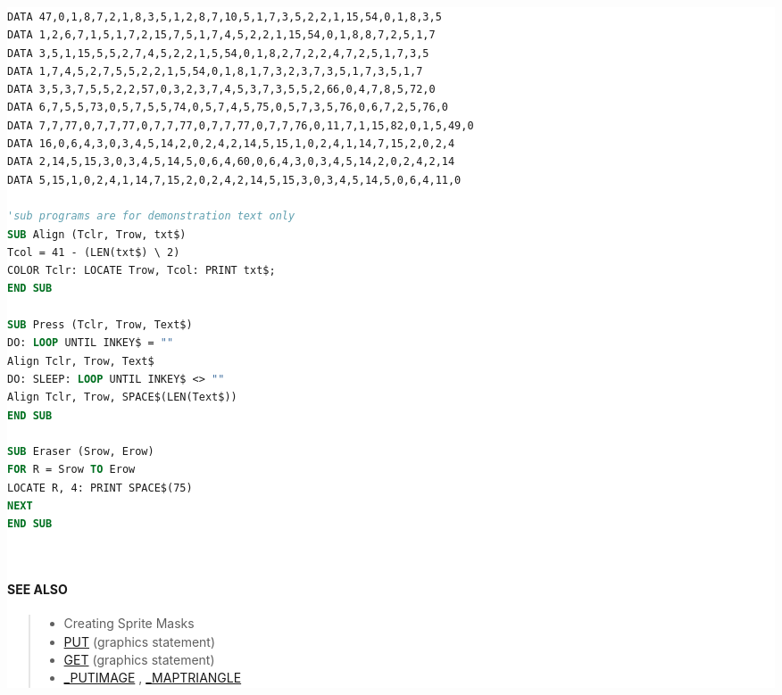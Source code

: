 ```vb
DATA 47,0,1,8,7,2,1,8,3,5,1,2,8,7,10,5,1,7,3,5,2,2,1,15,54,0,1,8,3,5
DATA 1,2,6,7,1,5,1,7,2,15,7,5,1,7,4,5,2,2,1,15,54,0,1,8,8,7,2,5,1,7
DATA 3,5,1,15,5,5,2,7,4,5,2,2,1,5,54,0,1,8,2,7,2,2,4,7,2,5,1,7,3,5
DATA 1,7,4,5,2,7,5,5,2,2,1,5,54,0,1,8,1,7,3,2,3,7,3,5,1,7,3,5,1,7
DATA 3,5,3,7,5,5,2,2,57,0,3,2,3,7,4,5,3,7,3,5,5,2,66,0,4,7,8,5,72,0
DATA 6,7,5,5,73,0,5,7,5,5,74,0,5,7,4,5,75,0,5,7,3,5,76,0,6,7,2,5,76,0
DATA 7,7,77,0,7,7,77,0,7,7,77,0,7,7,77,0,7,7,76,0,11,7,1,15,82,0,1,5,49,0
DATA 16,0,6,4,3,0,3,4,5,14,2,0,2,4,2,14,5,15,1,0,2,4,1,14,7,15,2,0,2,4
DATA 2,14,5,15,3,0,3,4,5,14,5,0,6,4,60,0,6,4,3,0,3,4,5,14,2,0,2,4,2,14
DATA 5,15,1,0,2,4,1,14,7,15,2,0,2,4,2,14,5,15,3,0,3,4,5,14,5,0,6,4,11,0

'sub programs are for demonstration text only
SUB Align (Tclr, Trow, txt$)
Tcol = 41 - (LEN(txt$) \ 2)
COLOR Tclr: LOCATE Trow, Tcol: PRINT txt$;
END SUB

SUB Press (Tclr, Trow, Text$)
DO: LOOP UNTIL INKEY$ = ""
Align Tclr, Trow, Text$
DO: SLEEP: LOOP UNTIL INKEY$ <> ""
Align Tclr, Trow, SPACE$(LEN(Text$))
END SUB

SUB Eraser (Srow, Erow)
FOR R = Srow TO Erow
LOCATE R, 4: PRINT SPACE$(75)
NEXT
END SUB
```
  
<br>
</blockquote>

#### SEE ALSO

<blockquote>

*  Creating Sprite Masks
*  [PUT](PUT.md)  (graphics statement)
*  [GET](GET.md)  (graphics statement)
*  [_PUTIMAGE](PUTIMAGE.md)  , [_MAPTRIANGLE](MAPTRIANGLE.md) 

</blockquote>
